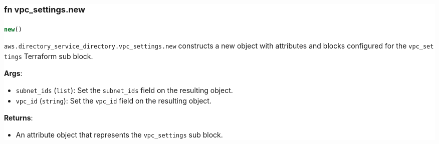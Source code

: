 

### fn vpc_settings.new

```ts
new()
```


`aws.directory_service_directory.vpc_settings.new` constructs a new object with attributes and blocks configured for the `vpc_settings`
Terraform sub block.



**Args**:
  - `subnet_ids` (`list`): Set the `subnet_ids` field on the resulting object.
  - `vpc_id` (`string`): Set the `vpc_id` field on the resulting object.

**Returns**:
  - An attribute object that represents the `vpc_settings` sub block.
